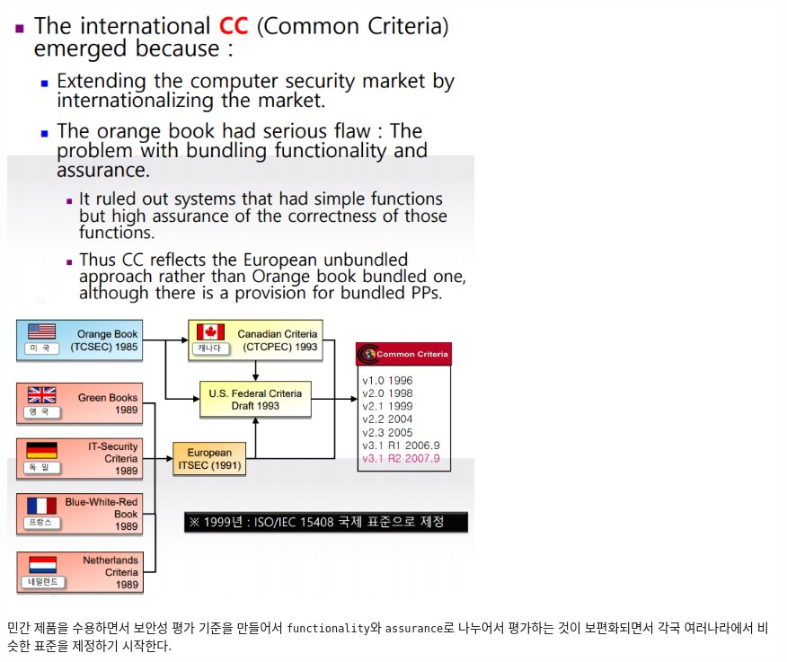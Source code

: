 <img src="../images/security-engineering-6-security-assessment-and-authorization-3.1.8.1.png?raw=true" alt="drawing" width="520"/>

<br/>

<img src="../images/security-engineering-6-security-assessment-and-authorization-3.1.8.2.png?raw=true" alt="drawing" width="520"/>

<br/>

민간 제품을 수용하면서 보안성 평가 기준을 만들어서 `functionality`와 `assurance`로 나누어서 평가하는 것이 보편화되면서 각국 여러나라에서 비슷한 표준을 제정하기 시작한다.
